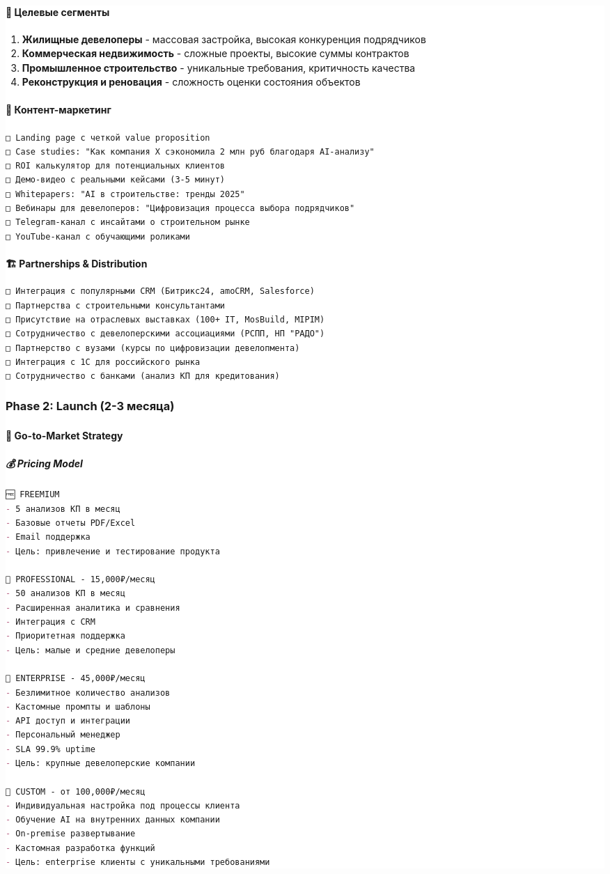 #### **🎯 Целевые сегменты**
1. **Жилищные девелоперы** - массовая застройка, высокая конкуренция подрядчиков
2. **Коммерческая недвижимость** - сложные проекты, высокие суммы контрактов
3. **Промышленное строительство** - уникальные требования, критичность качества
4. **Реконструкция и реновация** - сложность оценки состояния объектов

#### **📝 Контент-маркетинг**
```markdown
□ Landing page с четкой value proposition
□ Case studies: "Как компания X сэкономила 2 млн руб благодаря AI-анализу"
□ ROI калькулятор для потенциальных клиентов
□ Демо-видео с реальными кейсами (3-5 минут)
□ Whitepapers: "AI в строительстве: тренды 2025"
□ Вебинары для девелоперов: "Цифровизация процесса выбора подрядчиков"
□ Telegram-канал с инсайтами о строительном рынке
□ YouTube-канал с обучающими роликами
```

#### **🏗️ Partnerships & Distribution**
```markdown
□ Интеграция с популярными CRM (Битрикс24, amoCRM, Salesforce)
□ Партнерства с строительными консультантами
□ Присутствие на отраслевых выставках (100+ IT, MosBuild, MIPIM)
□ Сотрудничество с девелоперскими ассоциациями (РСПП, НП "РАДО")
□ Партнерство с вузами (курсы по цифровизации девелопмента)
□ Интеграция с 1С для российского рынка
□ Сотрудничество с банками (анализ КП для кредитования)
```

### **Phase 2: Launch (2-3 месяца)**

#### **🚀 Go-to-Market Strategy**

##### **💰 Pricing Model**
```markdown
🆓 FREEMIUM
- 5 анализов КП в месяц
- Базовые отчеты PDF/Excel  
- Email поддержка
- Цель: привлечение и тестирование продукта

💼 PROFESSIONAL - 15,000₽/месяц
- 50 анализов КП в месяц
- Расширенная аналитика и сравнения
- Интеграция с CRM
- Приоритетная поддержка
- Цель: малые и средние девелоперы

🏢 ENTERPRISE - 45,000₽/месяц  
- Безлимитное количество анализов
- Кастомные промпты и шаблоны
- API доступ и интеграции
- Персональный менеджер
- SLA 99.9% uptime
- Цель: крупные девелоперские компании

🎯 CUSTOM - от 100,000₽/месяц
- Индивидуальная настройка под процессы клиента
- Обучение AI на внутренних данных компании
- On-premise развертывание
- Кастомная разработка функций
- Цель: enterprise клиенты с уникальными требованиями
```

